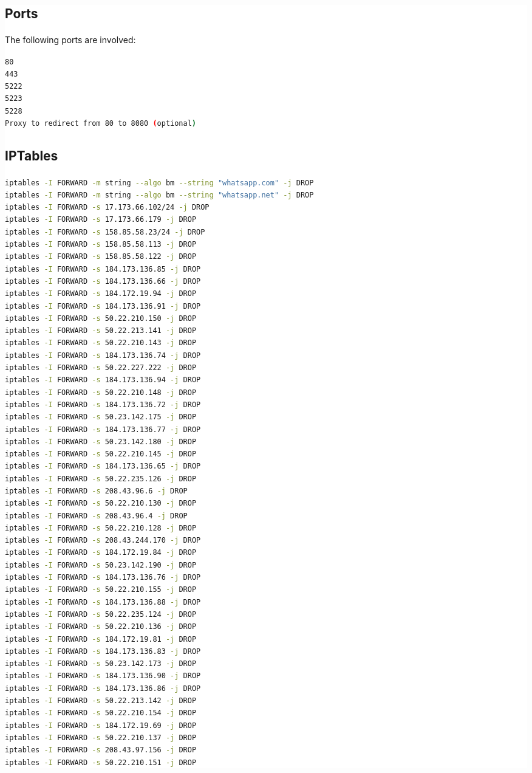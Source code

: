 Ports
--------

The following ports are involved: 
```bash
80
443
5222
5223
5228
Proxy to redirect from 80 to 8080 (optional)
```

IPTables
--------

```bash
iptables -I FORWARD -m string --algo bm --string "whatsapp.com" -j DROP
iptables -I FORWARD -m string --algo bm --string "whatsapp.net" -j DROP
iptables -I FORWARD -s 17.173.66.102/24 -j DROP
iptables -I FORWARD -s 17.173.66.179 -j DROP
iptables -I FORWARD -s 158.85.58.23/24 -j DROP
iptables -I FORWARD -s 158.85.58.113 -j DROP
iptables -I FORWARD -s 158.85.58.122 -j DROP
iptables -I FORWARD -s 184.173.136.85 -j DROP
iptables -I FORWARD -s 184.173.136.66 -j DROP
iptables -I FORWARD -s 184.172.19.94 -j DROP
iptables -I FORWARD -s 184.173.136.91 -j DROP
iptables -I FORWARD -s 50.22.210.150 -j DROP
iptables -I FORWARD -s 50.22.213.141 -j DROP
iptables -I FORWARD -s 50.22.210.143 -j DROP
iptables -I FORWARD -s 184.173.136.74 -j DROP
iptables -I FORWARD -s 50.22.227.222 -j DROP
iptables -I FORWARD -s 184.173.136.94 -j DROP
iptables -I FORWARD -s 50.22.210.148 -j DROP
iptables -I FORWARD -s 184.173.136.72 -j DROP
iptables -I FORWARD -s 50.23.142.175 -j DROP
iptables -I FORWARD -s 184.173.136.77 -j DROP
iptables -I FORWARD -s 50.23.142.180 -j DROP
iptables -I FORWARD -s 50.22.210.145 -j DROP
iptables -I FORWARD -s 184.173.136.65 -j DROP
iptables -I FORWARD -s 50.22.235.126 -j DROP
iptables -I FORWARD -s 208.43.96.6 -j DROP
iptables -I FORWARD -s 50.22.210.130 -j DROP
iptables -I FORWARD -s 208.43.96.4 -j DROP
iptables -I FORWARD -s 50.22.210.128 -j DROP
iptables -I FORWARD -s 208.43.244.170 -j DROP
iptables -I FORWARD -s 184.172.19.84 -j DROP
iptables -I FORWARD -s 50.23.142.190 -j DROP
iptables -I FORWARD -s 184.173.136.76 -j DROP
iptables -I FORWARD -s 50.22.210.155 -j DROP
iptables -I FORWARD -s 184.173.136.88 -j DROP
iptables -I FORWARD -s 50.22.235.124 -j DROP
iptables -I FORWARD -s 50.22.210.136 -j DROP
iptables -I FORWARD -s 184.172.19.81 -j DROP
iptables -I FORWARD -s 184.173.136.83 -j DROP
iptables -I FORWARD -s 50.23.142.173 -j DROP
iptables -I FORWARD -s 184.173.136.90 -j DROP
iptables -I FORWARD -s 184.173.136.86 -j DROP
iptables -I FORWARD -s 50.22.213.142 -j DROP
iptables -I FORWARD -s 50.22.210.154 -j DROP
iptables -I FORWARD -s 184.172.19.69 -j DROP
iptables -I FORWARD -s 50.22.210.137 -j DROP
iptables -I FORWARD -s 208.43.97.156 -j DROP
iptables -I FORWARD -s 50.22.210.151 -j DROP
```